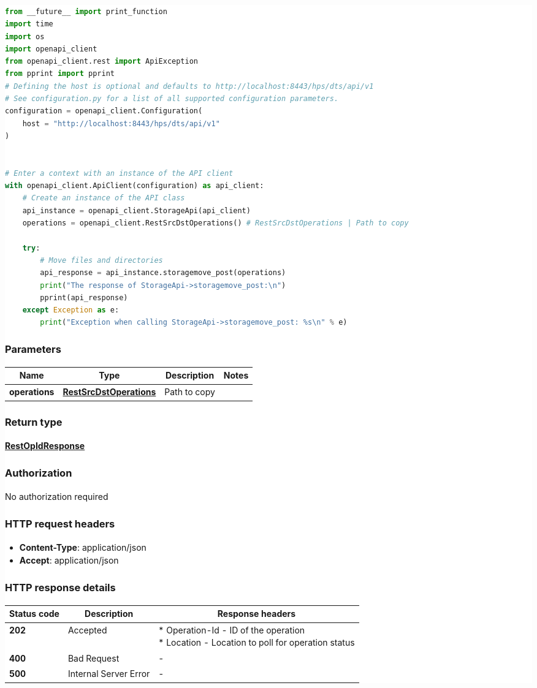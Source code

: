 ```python
from __future__ import print_function
import time
import os
import openapi_client
from openapi_client.rest import ApiException
from pprint import pprint
# Defining the host is optional and defaults to http://localhost:8443/hps/dts/api/v1
# See configuration.py for a list of all supported configuration parameters.
configuration = openapi_client.Configuration(
    host = "http://localhost:8443/hps/dts/api/v1"
)


# Enter a context with an instance of the API client
with openapi_client.ApiClient(configuration) as api_client:
    # Create an instance of the API class
    api_instance = openapi_client.StorageApi(api_client)
    operations = openapi_client.RestSrcDstOperations() # RestSrcDstOperations | Path to copy

    try:
        # Move files and directories
        api_response = api_instance.storagemove_post(operations)
        print("The response of StorageApi->storagemove_post:\n")
        pprint(api_response)
    except Exception as e:
        print("Exception when calling StorageApi->storagemove_post: %s\n" % e)
```

### Parameters

Name | Type | Description  | Notes
------------- | ------------- | ------------- | -------------
 **operations** | [**RestSrcDstOperations**](RestSrcDstOperations.md)| Path to copy | 

### Return type

[**RestOpIdResponse**](RestOpIdResponse.md)

### Authorization

No authorization required

### HTTP request headers

 - **Content-Type**: application/json
 - **Accept**: application/json

### HTTP response details
| Status code | Description | Response headers |
|-------------|-------------|------------------|
**202** | Accepted |  * Operation-Id - ID of the operation <br>  * Location - Location to poll for operation status <br>  |
**400** | Bad Request |  -  |
**500** | Internal Server Error |  -  |
